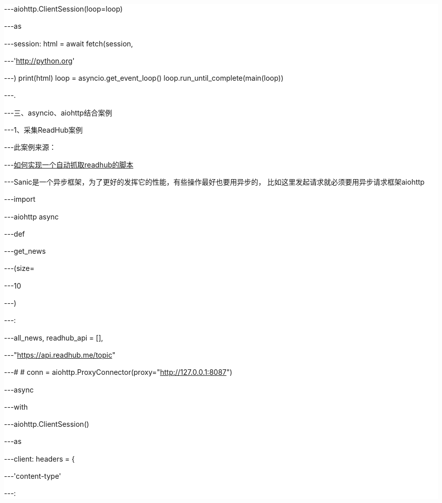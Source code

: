 ---aiohttp.ClientSession(loop=loop)

---as

---session:
        html = await fetch(session,

---'http://python.org'

---)
        print(html)
loop = asyncio.get_event_loop()
loop.run_until_complete(main(loop))

---.

---三、asyncio、aiohttp结合案例

---1、采集ReadHub案例

---此案例来源：

---[如何实现一个自动抓取readhub的脚本](https://github.com/buzheng1949/Athena/blob/a59b177780278da390431ceae2de44857f506414/readhub/readhub.md)

---Sanic是一个异步框架，为了更好的发挥它的性能，有些操作最好也要用异步的，    比如这里发起请求就必须要用异步请求框架aiohttp

---import

---aiohttp
async

---def

---get_news

---(size=

---10

---)

---:

---all_news, readhub_api = [],

---"https://api.readhub.me/topic"

---\#  \# conn = aiohttp.ProxyConnector(proxy="http://127.0.0.1:8087")

---async

---with

---aiohttp.ClientSession()

---as

---client:
        headers = {

---'content-type'

---:
